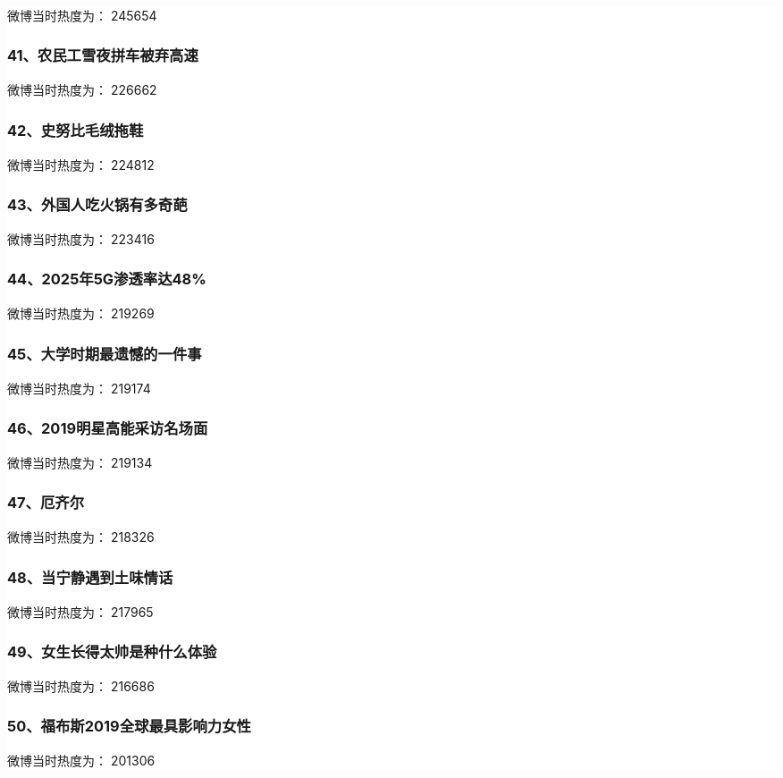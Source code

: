 微博当时热度为： 245654

### 41、农民工雪夜拼车被弃高速

微博当时热度为： 226662

### 42、史努比毛绒拖鞋

微博当时热度为： 224812

### 43、外国人吃火锅有多奇葩

微博当时热度为： 223416

### 44、2025年5G渗透率达48%

微博当时热度为： 219269

### 45、大学时期最遗憾的一件事

微博当时热度为： 219174

### 46、2019明星高能采访名场面

微博当时热度为： 219134

### 47、厄齐尔

微博当时热度为： 218326

### 48、当宁静遇到土味情话

微博当时热度为： 217965

### 49、女生长得太帅是种什么体验

微博当时热度为： 216686

### 50、福布斯2019全球最具影响力女性

微博当时热度为： 201306

